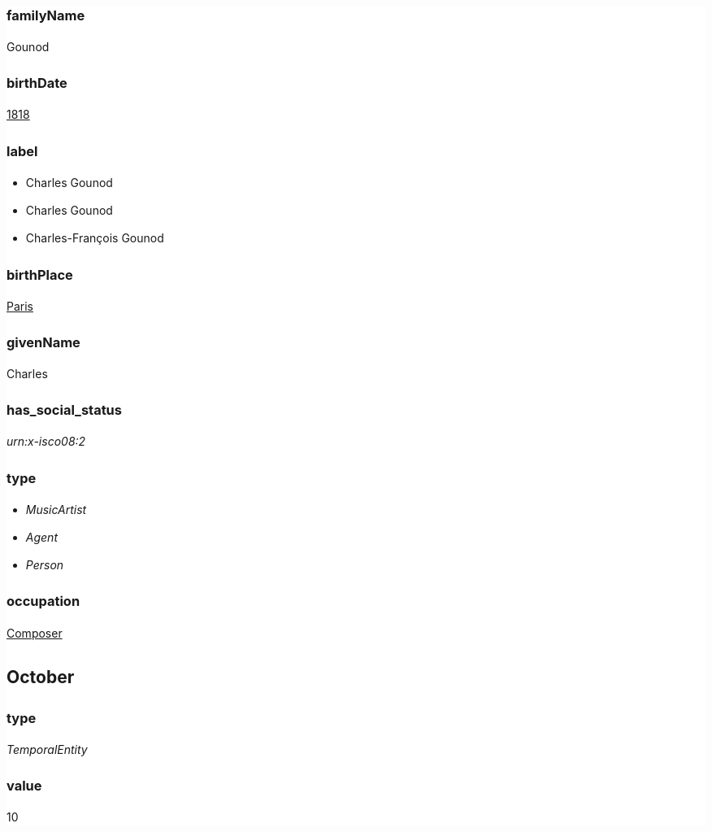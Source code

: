### familyName


Gounod

### birthDate


[1818](#1818)

### label

 - Charles Gounod

 - Charles Gounod

 - Charles-François Gounod

### birthPlace


[Paris](#Paris)

### givenName


Charles

### has_social_status


*urn:x-isco08:2*

### type

 - *MusicArtist*

 - *Agent*

 - *Person*

### occupation


[Composer](#Composer)

## October

### type


*TemporalEntity*

### value


10
